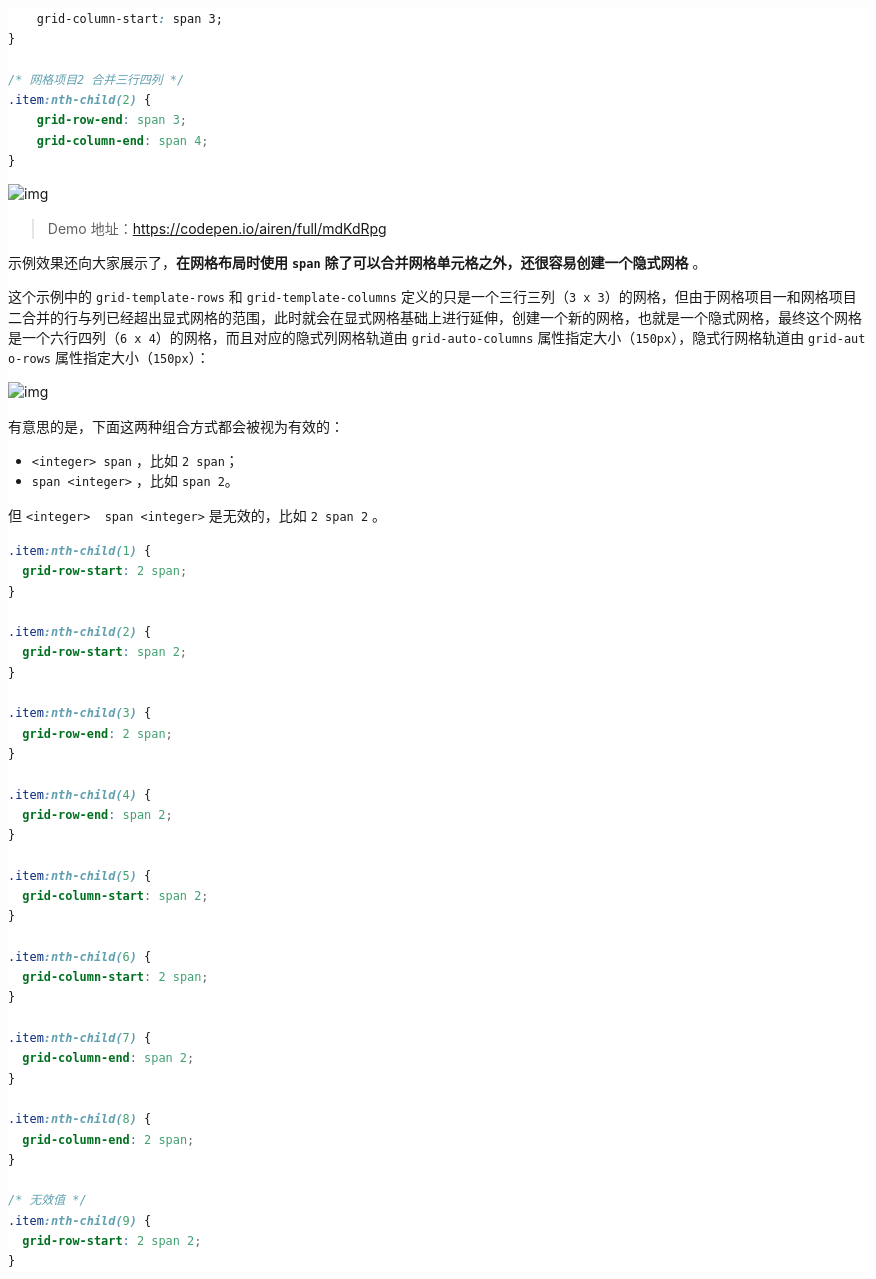 ```CSS
    grid-column-start: span 3;
}

/* 网格项目2 合并三行四列 */
.item:nth-child(2) {
    grid-row-end: span 3;
    grid-column-end: span 4;
}
```

![img](https://p3-juejin.byteimg.com/tos-cn-i-k3u1fbpfcp/076287ce832e46d5b442ad3f592600cb~tplv-k3u1fbpfcp-zoom-1.image)

> Demo 地址：https://codepen.io/airen/full/mdKdRpg

示例效果还向大家展示了，**在网格布局时使用** **`span`** **除了可以合并网格单元格之外，还很容易创建一个隐式网格** 。

这个示例中的 `grid-template-rows` 和 `grid-template-columns` 定义的只是一个三行三列（`3 x 3`）的网格，但由于网格项目一和网格项目二合并的行与列已经超出显式网格的范围，此时就会在显式网格基础上进行延伸，创建一个新的网格，也就是一个隐式网格，最终这个网格是一个六行四列（`6 x 4`）的网格，而且对应的隐式列网格轨道由 `grid-auto-columns` 属性指定大小（`150px`），隐式行网格轨道由 `grid-auto-rows` 属性指定大小（`150px`）：

![img](https://p3-juejin.byteimg.com/tos-cn-i-k3u1fbpfcp/7b67075ddd284e329d17612c7b427aac~tplv-k3u1fbpfcp-zoom-1.image)

有意思的是，下面这两种组合方式都会被视为有效的：

- `<integer> span` ，比如 `2 span`； 
- `span <integer>` ，比如 `span 2`。 

但 `<integer>  span <integer>` 是无效的，比如 `2 span 2` 。

```CSS
.item:nth-child(1) {
  grid-row-start: 2 span;
}

.item:nth-child(2) {
  grid-row-start: span 2;
}

.item:nth-child(3) {
  grid-row-end: 2 span;
}

.item:nth-child(4) {
  grid-row-end: span 2;
}

.item:nth-child(5) {
  grid-column-start: span 2;
}

.item:nth-child(6) {
  grid-column-start: 2 span;
}

.item:nth-child(7) {
  grid-column-end: span 2;
}

.item:nth-child(8) {
  grid-column-end: 2 span;
}

/* 无效值 */
.item:nth-child(9) {
  grid-row-start: 2 span 2;
}
```